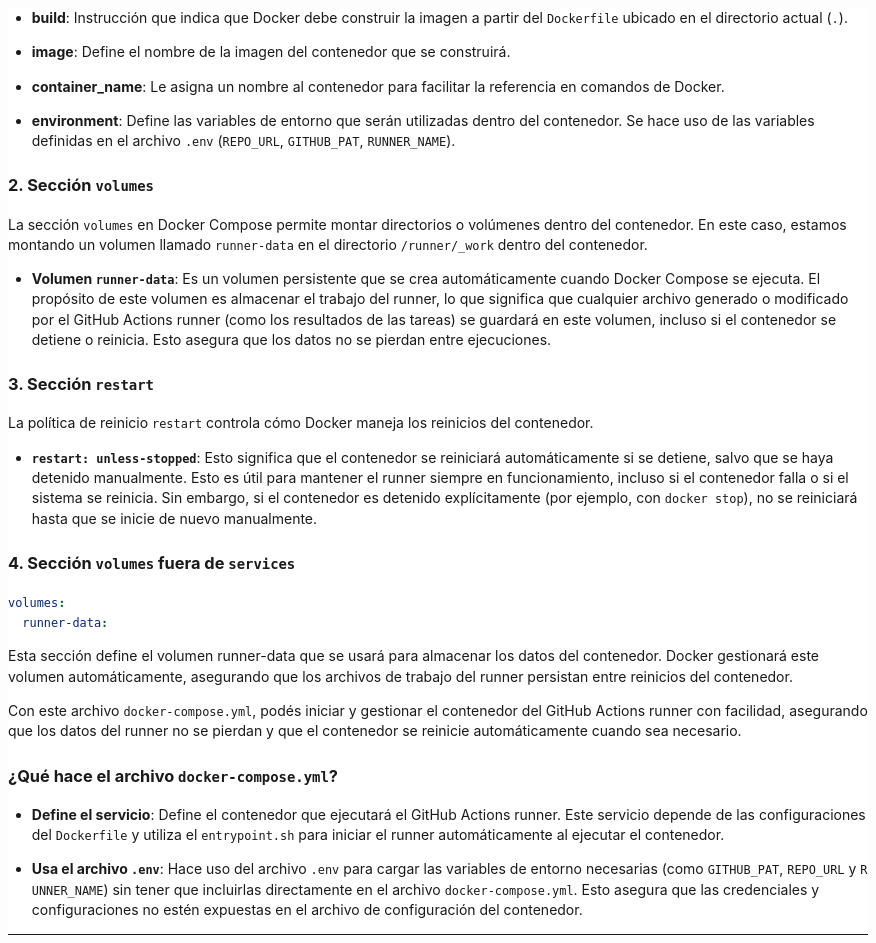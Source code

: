 - **build**: Instrucción que indica que Docker debe construir la imagen a partir del `Dockerfile` ubicado en el directorio actual (`.`).

- **image**: Define el nombre de la imagen del contenedor que se construirá.

- **container_name**: Le asigna un nombre al contenedor para facilitar la referencia en comandos de Docker.

- **environment**: Define las variables de entorno que serán utilizadas dentro del contenedor. Se hace uso de las variables definidas en el archivo `.env` (`REPO_URL`, `GITHUB_PAT`, `RUNNER_NAME`).

### 2. Sección `volumes`

La sección `volumes` en Docker Compose permite montar directorios o volúmenes dentro del contenedor. En este caso, estamos montando un volumen llamado `runner-data` en el directorio `/runner/_work` dentro del contenedor.

- **Volumen `runner-data`**: Es un volumen persistente que se crea automáticamente cuando Docker Compose se ejecuta. El propósito de este volumen es almacenar el trabajo del runner, lo que significa que cualquier archivo generado o modificado por el GitHub Actions runner (como los resultados de las tareas) se guardará en este volumen, incluso si el contenedor se detiene o reinicia. Esto asegura que los datos no se pierdan entre ejecuciones.

### 3. Sección `restart`

La política de reinicio `restart` controla cómo Docker maneja los reinicios del contenedor.

- **`restart: unless-stopped`**: Esto significa que el contenedor se reiniciará automáticamente si se detiene, salvo que se haya detenido manualmente. Esto es útil para mantener el runner siempre en funcionamiento, incluso si el contenedor falla o si el sistema se reinicia. Sin embargo, si el contenedor es detenido explícitamente (por ejemplo, con `docker stop`), no se reiniciará hasta que se inicie de nuevo manualmente.

### 4. Sección `volumes` fuera de `services`

```yaml
volumes:
  runner-data:
```
Esta sección define el volumen runner-data que se usará para almacenar los datos del contenedor. Docker gestionará este volumen automáticamente, asegurando que los archivos de trabajo del runner persistan entre reinicios del contenedor.

Con este archivo `docker-compose.yml`, podés iniciar y gestionar el contenedor del GitHub Actions runner con facilidad, asegurando que los datos del runner no se pierdan y que el contenedor se reinicie automáticamente cuando sea necesario.

### ¿Qué hace el archivo `docker-compose.yml`?

- **Define el servicio**: Define el contenedor que ejecutará el GitHub Actions runner. Este servicio depende de las configuraciones del `Dockerfile` y utiliza el `entrypoint.sh` para iniciar el runner automáticamente al ejecutar el contenedor.
  
- **Usa el archivo `.env`**: Hace uso del archivo `.env` para cargar las variables de entorno necesarias (como `GITHUB_PAT`, `REPO_URL` y `RUNNER_NAME`) sin tener que incluirlas directamente en el archivo `docker-compose.yml`. Esto asegura que las credenciales y configuraciones no estén expuestas en el archivo de configuración del contenedor.

---